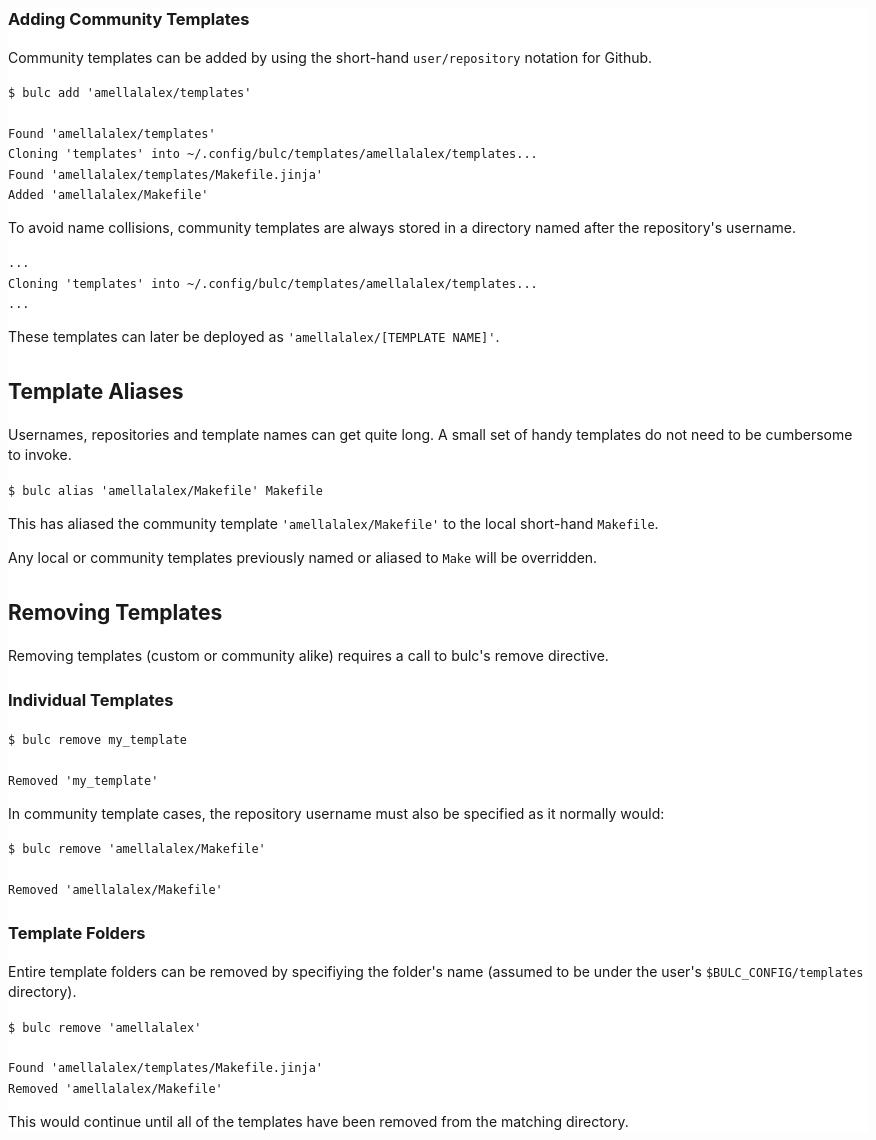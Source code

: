 ### Adding Community Templates
Community templates can be added by using the short-hand `user/repository` notation for Github.
```
$ bulc add 'amellalalex/templates'

Found 'amellalalex/templates'
Cloning 'templates' into ~/.config/bulc/templates/amellalalex/templates...
Found 'amellalalex/templates/Makefile.jinja'
Added 'amellalalex/Makefile'
```
To avoid name collisions, community templates are always stored in a directory named after the repository's username.
```
...
Cloning 'templates' into ~/.config/bulc/templates/amellalalex/templates...
...
```
These templates can later be deployed as `'amellalalex/[TEMPLATE NAME]'`.

## Template Aliases
Usernames, repositories and template names can get quite long. A small set of handy templates do not need to be cumbersome to invoke.

```
$ bulc alias 'amellalalex/Makefile' Makefile
```

This has aliased the community template `'amellalalex/Makefile'` to the local short-hand `Makefile`.

Any local or community templates previously named or aliased to `Make` will be overridden.

## Removing Templates
Removing templates (custom or community alike) requires a call to bulc's remove directive.

### Individual Templates
```
$ bulc remove my_template

Removed 'my_template'
```
In community template cases, the repository username must also be specified as it normally would:
```
$ bulc remove 'amellalalex/Makefile'

Removed 'amellalalex/Makefile'
```

### Template Folders
Entire template folders can be removed by specifiying the folder's name (assumed to be under the user's `$BULC_CONFIG/templates` directory).
```
$ bulc remove 'amellalalex'

Found 'amellalalex/templates/Makefile.jinja'
Removed 'amellalalex/Makefile'
```
This would continue until all of the templates have been removed from the matching directory.
